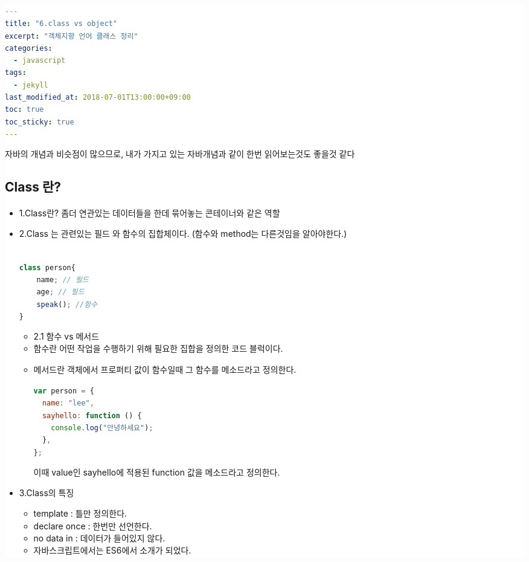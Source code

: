 ```yaml
---
title: "6.class vs object"
excerpt: "객체지향 언어 클래스 정리"
categories:
  - javascript
tags:
  - jekyll
last_modified_at: 2018-07-01T13:00:00+09:00
toc: true
toc_sticky: true
---
```


자바의 개념과 비슷점이 많으므로, 내가 가지고 있는 자바개념과 같이 한번 읽어보는것도 좋을것 같다

## Class 란?

- 1.Class란? 좀더 연관있는 데이터들을 한데 묶어놓는 콘테이너와 같은 역할

- 2.Class 는 관련있는 필드 와 함수의 집합체이다. (함수와 method는 다른것임을 알아야한다.)

  ```javascript

  class person{
      name; // 필드
      age; // 필드
      speak(); //함수
  }
  ```

  - 2.1 함수 vs 메서드

  * 함수란 어떤 작업을 수행하기 위해 필요한 집합을 정의한 코드 블럭이다.

  - 메서드란 객체에서 프로퍼티 값이 함수일때 그 함수를 메소드라고 정의한다.

    ```javascript
    var person = {
      name: "lee",
      sayhello: function () {
        console.log("안녕하세요");
      },
    };
    ```

    이때 value인 sayhello에 적용된 function 값을 메소드라고 정의한다.

- 3.Class의 특징

  - template : 틀만 정의한다.

  * declare once : 한번만 선언한다.

  - no data in : 데이터가 들어있지 않다.

  * 자바스크립트에서는 ES6에서 소개가 되었다.
